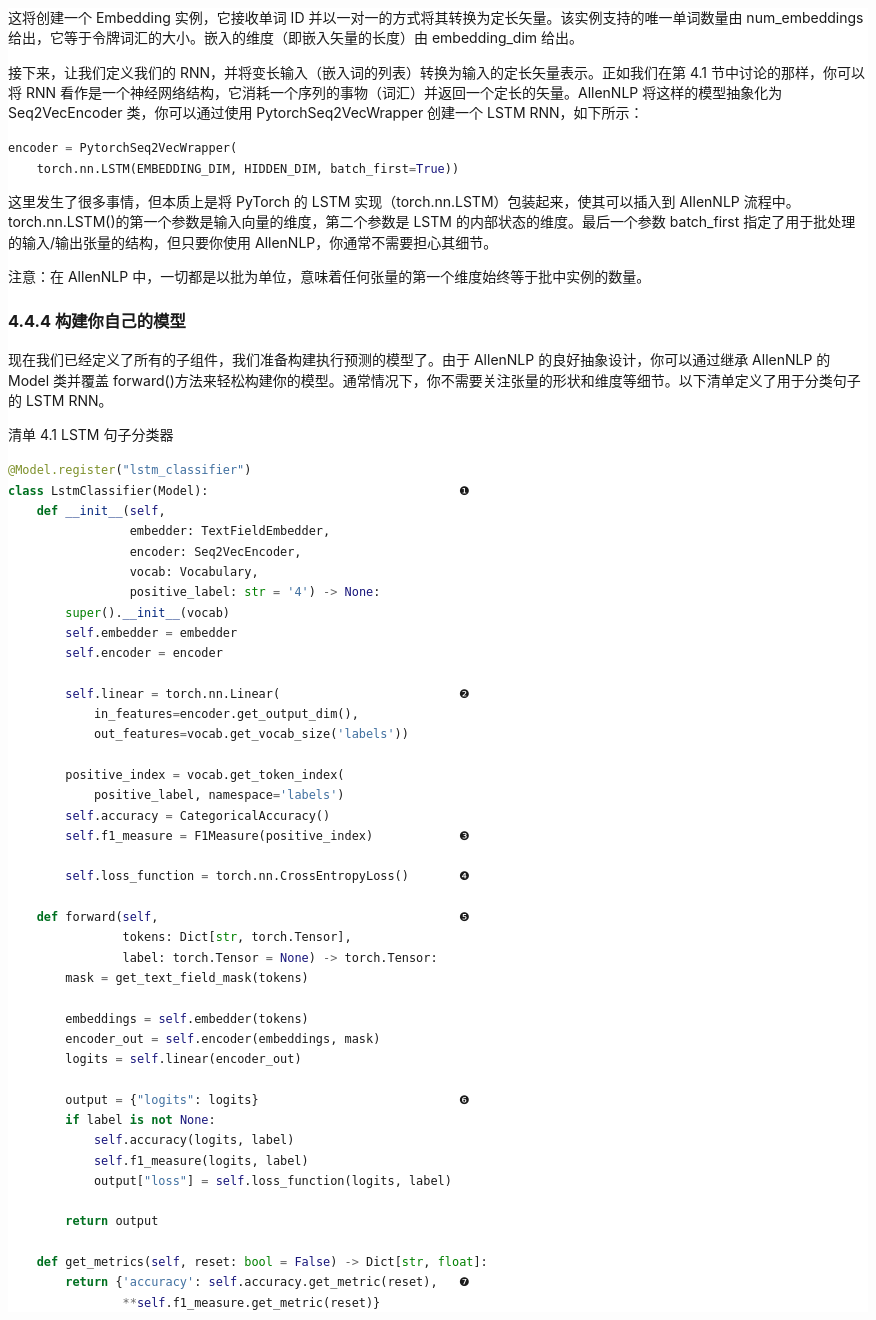 这将创建一个 Embedding 实例，它接收单词 ID 并以一对一的方式将其转换为定长矢量。该实例支持的唯一单词数量由 num_embeddings 给出，它等于令牌词汇的大小。嵌入的维度（即嵌入矢量的长度）由 embedding_dim 给出。

接下来，让我们定义我们的 RNN，并将变长输入（嵌入词的列表）转换为输入的定长矢量表示。正如我们在第 4.1 节中讨论的那样，你可以将 RNN 看作是一个神经网络结构，它消耗一个序列的事物（词汇）并返回一个定长的矢量。AllenNLP 将这样的模型抽象化为 Seq2VecEncoder 类，你可以通过使用 PytorchSeq2VecWrapper 创建一个 LSTM RNN，如下所示：

```py
encoder = PytorchSeq2VecWrapper(
    torch.nn.LSTM(EMBEDDING_DIM, HIDDEN_DIM, batch_first=True))
```

这里发生了很多事情，但本质上是将 PyTorch 的 LSTM 实现（torch.nn.LSTM）包装起来，使其可以插入到 AllenNLP 流程中。torch.nn.LSTM()的第一个参数是输入向量的维度，第二个参数是 LSTM 的内部状态的维度。最后一个参数 batch_first 指定了用于批处理的输入/输出张量的结构，但只要你使用 AllenNLP，你通常不需要担心其细节。

注意：在 AllenNLP 中，一切都是以批为单位，意味着任何张量的第一个维度始终等于批中实例的数量。

### 4.4.4 构建你自己的模型

现在我们已经定义了所有的子组件，我们准备构建执行预测的模型了。由于 AllenNLP 的良好抽象设计，你可以通过继承 AllenNLP 的 Model 类并覆盖 forward()方法来轻松构建你的模型。通常情况下，你不需要关注张量的形状和维度等细节。以下清单定义了用于分类句子的 LSTM RNN。

清单 4.1 LSTM 句子分类器

```py
@Model.register("lstm_classifier")
class LstmClassifier(Model):                                   ❶
    def __init__(self,
                 embedder: TextFieldEmbedder,
                 encoder: Seq2VecEncoder,
                 vocab: Vocabulary,
                 positive_label: str = '4') -> None:
        super().__init__(vocab)
        self.embedder = embedder
        self.encoder = encoder

        self.linear = torch.nn.Linear(                         ❷
            in_features=encoder.get_output_dim(),
            out_features=vocab.get_vocab_size('labels'))

        positive_index = vocab.get_token_index(
            positive_label, namespace='labels')
        self.accuracy = CategoricalAccuracy()
        self.f1_measure = F1Measure(positive_index)            ❸

        self.loss_function = torch.nn.CrossEntropyLoss()       ❹

    def forward(self,                                          ❺
                tokens: Dict[str, torch.Tensor],
                label: torch.Tensor = None) -> torch.Tensor:
        mask = get_text_field_mask(tokens)

        embeddings = self.embedder(tokens)
        encoder_out = self.encoder(embeddings, mask)
        logits = self.linear(encoder_out)

        output = {"logits": logits}                            ❻
        if label is not None:
            self.accuracy(logits, label)
            self.f1_measure(logits, label)
            output["loss"] = self.loss_function(logits, label)

        return output

    def get_metrics(self, reset: bool = False) -> Dict[str, float]:
        return {'accuracy': self.accuracy.get_metric(reset),   ❼
                **self.f1_measure.get_metric(reset)}
```
